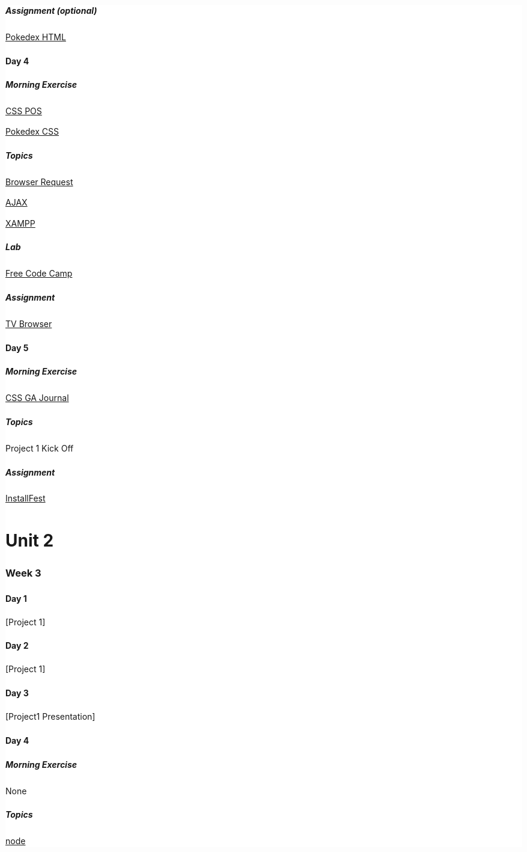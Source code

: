 ##### Assignment (optional)
[Pokedex HTML](https://github.com/wdi-sg/pokedex-html)

#### Day 4
##### Morning Exercise
[CSS POS](https://github.com/wdi-sg/css-positioning)

[Pokedex CSS](https://github.com/wdi-sg/pokedex-css)

##### Topics
[Browser Request](https://wdi-sg.github.io/gitbook2020/02-js-intro/browser-js/browser-request.html)

[AJAX](https://wdi-sg.github.io/gitbook2020/02-js/browser-js/ajax.html)

[XAMPP](https://www.apachefriends.org/download.html)

##### Lab
[Free Code Camp](https://www.freecodecamp.org/)

##### Assignment
[TV Browser](https://github.com/wdi-sg/tv-browser)

#### Day 5
##### Morning Exercise
[CSS GA Journal](https://github.com/wdi-sg/ga-journal)

##### Topics
Project 1 Kick Off

##### Assignment
[InstallFest](https://wdi-sg.github.io/gitbook2020/installfest/install2.html)


# Unit 2


### Week 3

#### Day 1
[Project 1]

#### Day 2
[Project 1]

#### Day 3
[Project1 Presentation]

#### Day 4
##### Morning Exercise
None

##### Topics
[node](https://wdi-sg.github.io/gitbook2020/04-server/00node.html)
